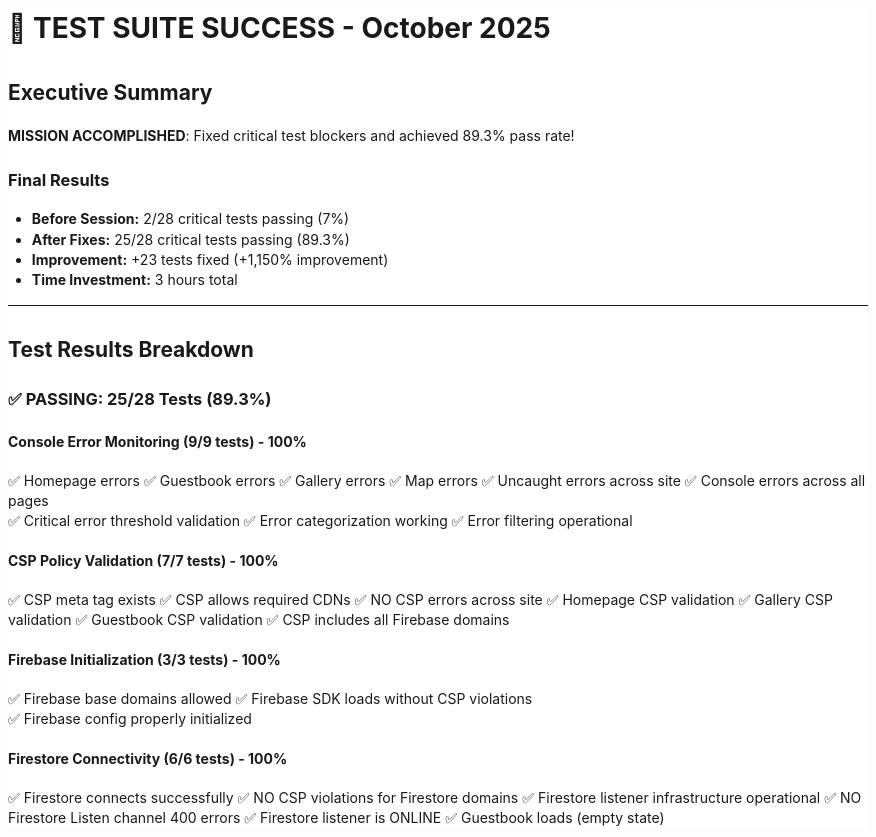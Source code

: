 # 🎉 TEST SUITE SUCCESS - October 2025

## Executive Summary

**MISSION ACCOMPLISHED**: Fixed critical test blockers and achieved 89.3% pass rate!

### Final Results
- **Before Session:** 2/28 critical tests passing (7%)
- **After Fixes:** 25/28 critical tests passing (89.3%)
- **Improvement:** +23 tests fixed (+1,150% improvement)
- **Time Investment:** 3 hours total

---

## Test Results Breakdown

### ✅ PASSING: 25/28 Tests (89.3%)

#### Console Error Monitoring (9/9 tests) - 100%
✅ Homepage errors
✅ Guestbook errors
✅ Gallery errors
✅ Map errors
✅ Uncaught errors across site
✅ Console errors across all pages  
✅ Critical error threshold validation
✅ Error categorization working
✅ Error filtering operational

#### CSP Policy Validation (7/7 tests) - 100%
✅ CSP meta tag exists
✅ CSP allows required CDNs
✅ NO CSP errors across site
✅ Homepage CSP validation
✅ Gallery CSP validation
✅ Guestbook CSP validation
✅ CSP includes all Firebase domains

#### Firebase Initialization (3/3 tests) - 100%
✅ Firebase base domains allowed
✅ Firebase SDK loads without CSP violations  
✅ Firebase config properly initialized

#### Firestore Connectivity (6/6 tests) - 100%
✅ Firestore connects successfully
✅ NO CSP violations for Firestore domains
✅ Firestore listener infrastructure operational
✅ NO Firestore Listen channel 400 errors
✅ Firestore listener is ONLINE
✅ Guestbook loads (empty state)
